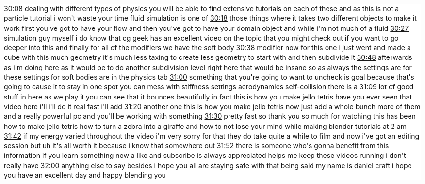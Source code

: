 [30:08](https://www.youtube.com/watch?v=8BQYAwDW6IE&t=1808) dealing with different types of physics you will be able to find extensive tutorials on each of these and as this is not a particle tutorial i won't waste your time fluid simulation is one of 
[30:18](https://www.youtube.com/watch?v=8BQYAwDW6IE&t=1818) those things where it takes two different objects to make it work first you've got to have your flow and then you've got to have your domain object and while i'm not much of a fluid 
[30:27](https://www.youtube.com/watch?v=8BQYAwDW6IE&t=1827) simulation guy myself i do know that cg geek has an excellent video on the topic that you might check out if you want to go deeper into this and finally for all of the modifiers we have the soft body 
[30:38](https://www.youtube.com/watch?v=8BQYAwDW6IE&t=1838) modifier now for this one i just went and made a cube with this much geometry it's much less taxing to create less geometry to start with and then subdivide it 
[30:48](https://www.youtube.com/watch?v=8BQYAwDW6IE&t=1848) afterwards as i'm doing here as it would be to do another subdivision level right here that would be insane so as always the settings are for these settings for soft bodies are in the physics tab 
[31:00](https://www.youtube.com/watch?v=8BQYAwDW6IE&t=1860) something that you're going to want to uncheck is goal because that's going to cause it to stay in one spot you can mess with stiffness settings aerodynamics self-collision there is a 
[31:09](https://www.youtube.com/watch?v=8BQYAwDW6IE&t=1869) lot of good stuff in here as we play it you can see that it bounces beautifully in fact this is how you make jello tetris have you ever seen that video here i'll i'll do it real fast i'll add 
[31:20](https://www.youtube.com/watch?v=8BQYAwDW6IE&t=1880) another one this is how you make jello tetris now just add a whole bunch more of them and a really powerful pc and you'll be working with something 
[31:30](https://www.youtube.com/watch?v=8BQYAwDW6IE&t=1890) pretty fast so thank you so much for watching this has been how to make jello tetris how to turn a zebra into a giraffe and how to not lose your mind while making blender tutorials at 2 am 
[31:42](https://www.youtube.com/watch?v=8BQYAwDW6IE&t=1902) if my energy varied throughout the video i'm very sorry for that they do take quite a while to film and now i've got an editing session but uh it's all worth it because i know that somewhere out 
[31:52](https://www.youtube.com/watch?v=8BQYAwDW6IE&t=1912) there is someone who's gonna benefit from this information if you learn something new a like and subscribe is always appreciated helps me keep these videos running i don't really have 
[32:00](https://www.youtube.com/watch?v=8BQYAwDW6IE&t=1920) anything else to say besides i hope you all are staying safe with that being said my name is daniel craft i hope you have an excellent day and happy blending you 